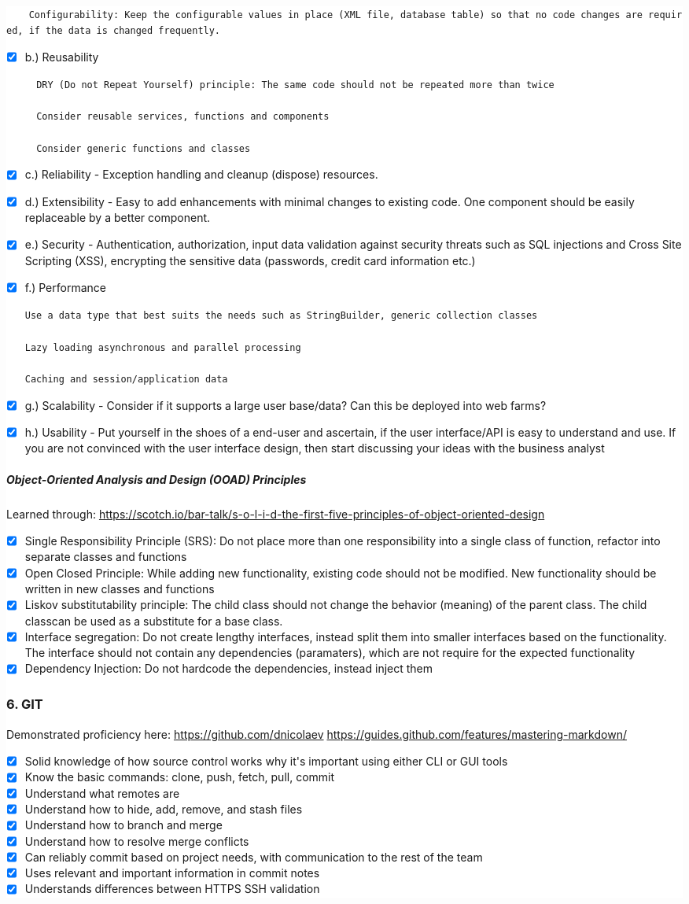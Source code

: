       	Configurability: Keep the configurable values in place (XML file, database table) so that no code changes are required, if the data is changed frequently.

- [x] b.) Reusability

      	DRY (Do not Repeat Yourself) principle: The same code should not be repeated more than twice

      	Consider reusable services, functions and components

      	Consider generic functions and classes

- [x] c.) Reliability - Exception handling and cleanup (dispose) resources.
- [x] d.) Extensibility - Easy to add enhancements with minimal changes to existing code. One component should be easily replaceable by a better component.
- [x] e.) Security - Authentication, authorization, input data validation against security threats such as SQL injections and Cross Site Scripting (XSS), encrypting the sensitive data (passwords, credit card information etc.) 
- [x] f.) Performance 

      Use a data type that best suits the needs such as StringBuilder, generic collection classes 

      Lazy loading asynchronous and parallel processing 

      Caching and session/application data

- [x] g.) Scalability - Consider if it supports a large user base/data? Can this be deployed into web farms?
- [x] h.) Usability - Put yourself in the shoes of a end-user and ascertain, if the user interface/API is easy to understand and use. If you are not convinced with the user interface design, then start discussing your ideas with the business analyst

##### Object-Oriented Analysis and Design (OOAD) Principles
Learned through: https://scotch.io/bar-talk/s-o-l-i-d-the-first-five-principles-of-object-oriented-design
- [x] Single Responsibility Principle (SRS): Do not place more than one responsibility into a single class of function, refactor into separate classes and functions
- [x] Open Closed Principle: While adding new functionality, existing code should not be modified. New functionality should be written in new classes and functions
- [x] Liskov substitutability principle: The child class should not change the behavior (meaning) of the parent class. The child classcan be used as a substitute for a base class.
- [x] Interface segregation: Do not create lengthy interfaces, instead split them into smaller interfaces based on the functionality. The interface should not contain any dependencies (paramaters), which are not require for the expected functionality
- [x] Dependency Injection: Do not hardcode the dependencies, instead inject them

### 6. GIT
Demonstrated proficiency here: https://github.com/dnicolaev
https://guides.github.com/features/mastering-markdown/
- [x] Solid knowledge of how source control works why it's important using either CLI or GUI tools
- [x] Know the basic commands: clone, push, fetch, pull, commit
- [x] Understand what remotes are
- [x] Understand how to hide, add, remove, and stash files
- [x] Understand how to branch and merge
- [x] Understand how to resolve merge conflicts
- [x] Can reliably commit based on project needs, with communication to the rest of the team
- [x] Uses relevant and important information in commit notes
- [x] Understands differences between HTTPS SSH validation

